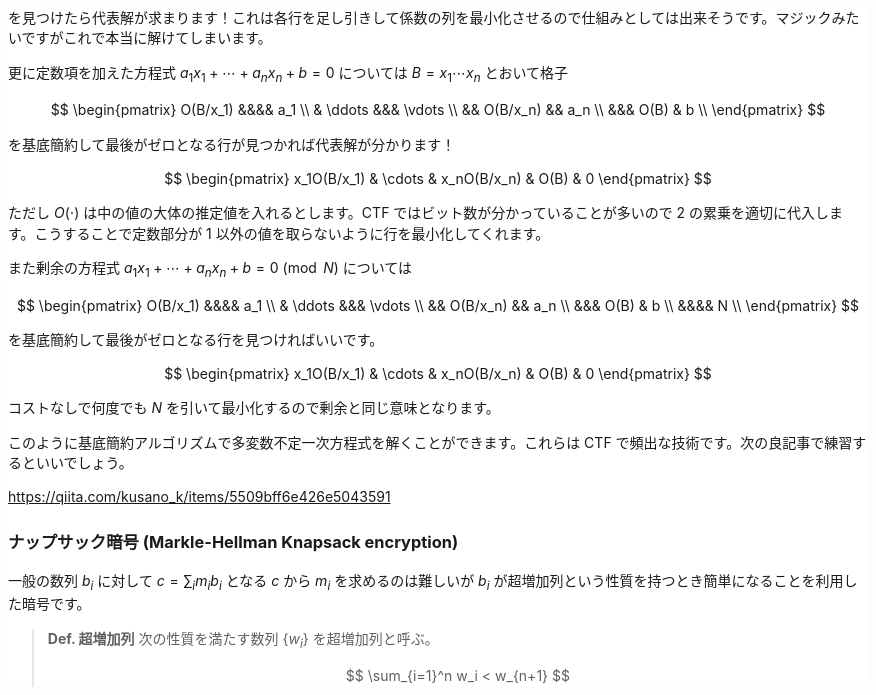を見つけたら代表解が求まります！これは各行を足し引きして係数の列を最小化させるので仕組みとしては出来そうです。マジックみたいですがこれで本当に解けてしまいます。

更に定数項を加えた方程式 $a_1x_1 + \cdots + a_nx_n + b = 0$ については $B = x_1\cdots x_n$ とおいて格子

$$
\begin{pmatrix}
  O(B/x_1) &&&& a_1 \\
  & \ddots &&& \vdots \\
  && O(B/x_n) && a_n \\
  &&& O(B) & b \\
\end{pmatrix}
$$

を基底簡約して最後がゼロとなる行が見つかれば代表解が分かります！

$$
\begin{pmatrix}
x_1O(B/x_1) & \cdots & x_nO(B/x_n) & O(B) & 0
\end{pmatrix}
$$

ただし $O(\cdot)$ は中の値の大体の推定値を入れるとします。CTF ではビット数が分かっていることが多いので 2 の累乗を適切に代入します。こうすることで定数部分が 1 以外の値を取らないように行を最小化してくれます。

また剰余の方程式 $a_1x_1 + \cdots + a_nx_n + b = 0 \pmod N$ については

$$
\begin{pmatrix}
  O(B/x_1) &&&& a_1 \\
  & \ddots &&& \vdots \\
  && O(B/x_n) && a_n \\
  &&& O(B) & b \\
  &&&& N \\
\end{pmatrix}
$$

を基底簡約して最後がゼロとなる行を見つければいいです。

$$
\begin{pmatrix}
x_1O(B/x_1) & \cdots & x_nO(B/x_n) & O(B) & 0
\end{pmatrix}
$$

コストなしで何度でも $N$ を引いて最小化するので剰余と同じ意味となります。

このように基底簡約アルゴリズムで多変数不定一次方程式を解くことができます。これらは CTF で頻出な技術です。次の良記事で練習するといいでしょう。

https://qiita.com/kusano_k/items/5509bff6e426e5043591

### ナップサック暗号 (Markle-Hellman Knapsack encryption)
一般の数列 $b_i$ に対して $c = \sum_i m_ib_i$ となる $c$ から $m_i$ を求めるのは難しいが $b_i$ が超増加列という性質を持つとき簡単になることを利用した暗号です。

> **Def. 超増加列**
> 次の性質を満たす数列 $\lbrace w_i\rbrace$ を超増加列と呼ぶ。
>
> $$
\sum_{i=1}^n w_i < w_{n+1}
$$
